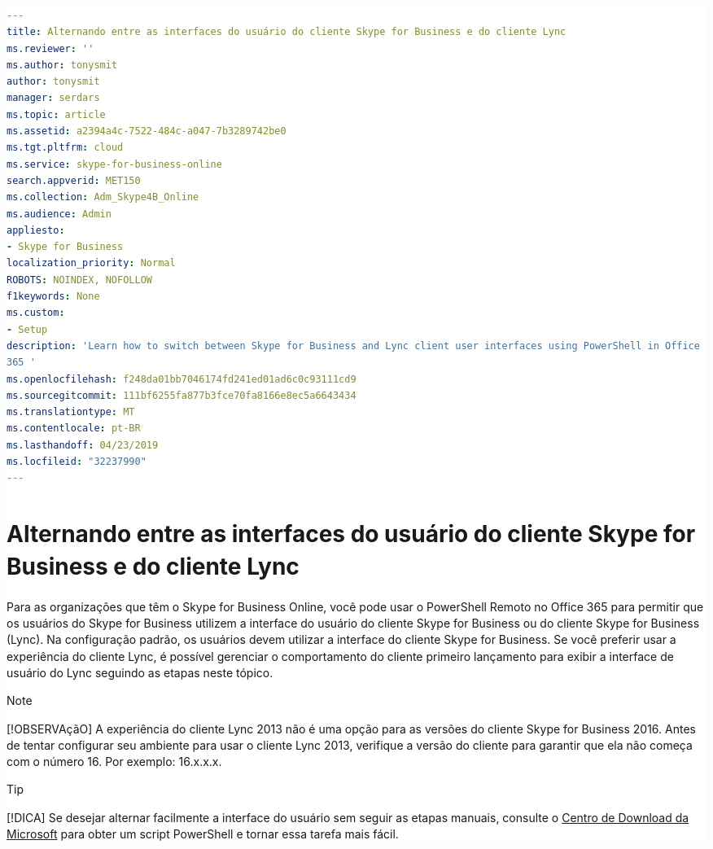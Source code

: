 ```yaml
---
title: Alternando entre as interfaces do usuário do cliente Skype for Business e do cliente Lync
ms.reviewer: ''
ms.author: tonysmit
author: tonysmit
manager: serdars
ms.topic: article
ms.assetid: a2394a4c-7522-484c-a047-7b3289742be0
ms.tgt.pltfrm: cloud
ms.service: skype-for-business-online
search.appverid: MET150
ms.collection: Adm_Skype4B_Online
ms.audience: Admin
appliesto:
- Skype for Business
localization_priority: Normal
ROBOTS: NOINDEX, NOFOLLOW
f1keywords: None
ms.custom:
- Setup
description: 'Learn how to switch between Skype for Business and Lync client user interfaces using PowerShell in Office 365 '
ms.openlocfilehash: f248da01bb7046174fd241ed01ad6c0c93111cd9
ms.sourcegitcommit: 111bf6255fa877b3fce70fa8166e8ec5a6643434
ms.translationtype: MT
ms.contentlocale: pt-BR
ms.lasthandoff: 04/23/2019
ms.locfileid: "32237990"
---
```

# <a name="switching-between-the-skype-for-business-and-the-lync-client-user-interfaces"></a>Alternando entre as interfaces do usuário do cliente Skype for Business e do cliente Lync

Para as organizações que têm o Skype for Business Online, você pode usar o PowerShell Remoto no Office 365 para permitir que os usuários do Skype for Business utilizem a interface do usuário do cliente Skype for Business ou do cliente Skype for Business (Lync). Na configuração padrão, os usuários devem utilizar a interface do cliente Skype for Business. Se você preferir usar a experiência do cliente Lync, é possível gerenciar o comportamento do cliente primeiro lançamento para exibir a interface de usuário do Lync seguindo as etapas neste tópico.
  
> [!NOTE]
> [!OBSERVAçãO] A experiência do cliente Lync 2013 não é uma opção para as versões do cliente Skype for Business 2016. Antes de tentar configurar seu ambiente para usar o cliente Lync 2013, verifique a versão do cliente para garantir que ela não começa com o número 16. Por exemplo: 16.x.x.x. 
  
> [!TIP]
> [!DICA] Se desejar alternar facilmente a interface do usuário sem seguir as etapas manuais, consulte o [Centro de Download da Microsoft](https://go.microsoft.com/fwlink/?LinkId=532431) para obter um script PowerShell e tornar essa tarefa mais fácil.
  